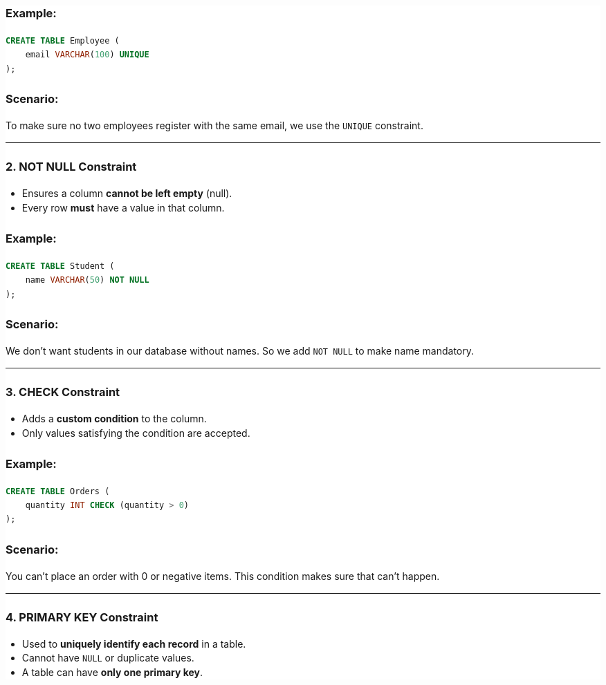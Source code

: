### Example:
```sql
CREATE TABLE Employee (
    email VARCHAR(100) UNIQUE
);
```

### Scenario:
To make sure no two employees register with the same email, we use the `UNIQUE` constraint.

---

### 2. NOT NULL Constraint

- Ensures a column **cannot be left empty** (null).
- Every row **must** have a value in that column.

### Example:
```sql
CREATE TABLE Student (
    name VARCHAR(50) NOT NULL
);
```

### Scenario:
We don’t want students in our database without names. So we add `NOT NULL` to make name mandatory.

---

### 3. CHECK Constraint

- Adds a **custom condition** to the column.
- Only values satisfying the condition are accepted.

### Example:
```sql
CREATE TABLE Orders (
    quantity INT CHECK (quantity > 0)
);
```

### Scenario:
You can’t place an order with 0 or negative items. This condition makes sure that can’t happen.

---

### 4. PRIMARY KEY Constraint

- Used to **uniquely identify each record** in a table.
- Cannot have `NULL` or duplicate values.
- A table can have **only one primary key**.

